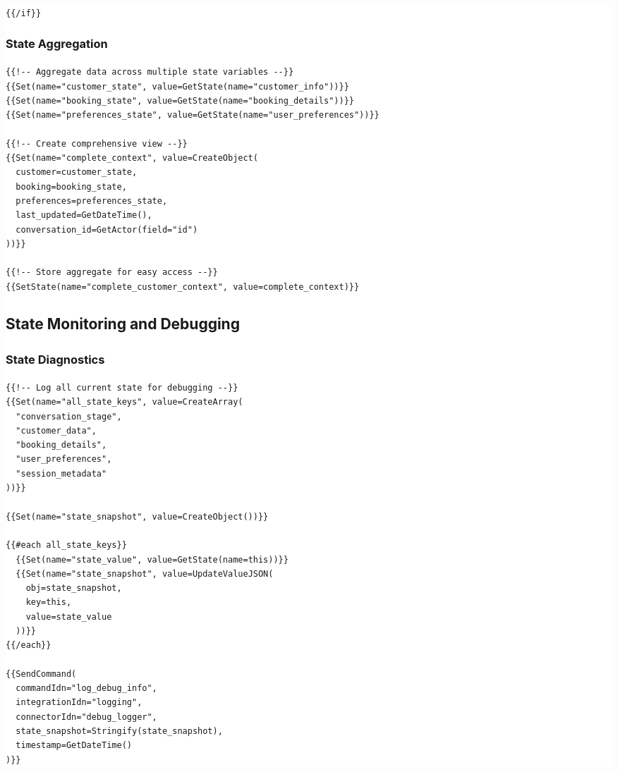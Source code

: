 ```newo
{{/if}}
```

### State Aggregation
```newo
{{!-- Aggregate data across multiple state variables --}}
{{Set(name="customer_state", value=GetState(name="customer_info"))}}
{{Set(name="booking_state", value=GetState(name="booking_details"))}}
{{Set(name="preferences_state", value=GetState(name="user_preferences"))}}

{{!-- Create comprehensive view --}}
{{Set(name="complete_context", value=CreateObject(
  customer=customer_state,
  booking=booking_state,
  preferences=preferences_state,
  last_updated=GetDateTime(),
  conversation_id=GetActor(field="id")
))}}

{{!-- Store aggregate for easy access --}}
{{SetState(name="complete_customer_context", value=complete_context)}}
```

## State Monitoring and Debugging

### State Diagnostics
```newo
{{!-- Log all current state for debugging --}}
{{Set(name="all_state_keys", value=CreateArray(
  "conversation_stage",
  "customer_data", 
  "booking_details",
  "user_preferences",
  "session_metadata"
))}}

{{Set(name="state_snapshot", value=CreateObject())}}

{{#each all_state_keys}}
  {{Set(name="state_value", value=GetState(name=this))}}
  {{Set(name="state_snapshot", value=UpdateValueJSON(
    obj=state_snapshot,
    key=this,
    value=state_value
  ))}}
{{/each}}

{{SendCommand(
  commandIdn="log_debug_info",
  integrationIdn="logging",
  connectorIdn="debug_logger",
  state_snapshot=Stringify(state_snapshot),
  timestamp=GetDateTime()
)}}
```
